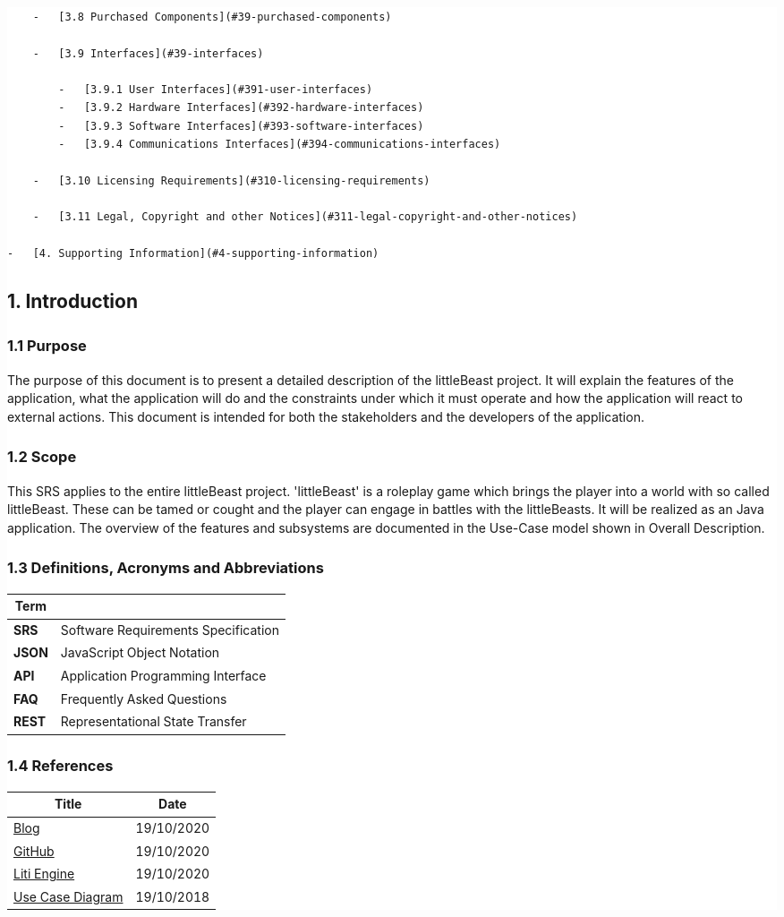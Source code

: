         -   [3.8 Purchased Components](#39-purchased-components)

        -   [3.9 Interfaces](#39-interfaces)

            -   [3.9.1 User Interfaces](#391-user-interfaces)
            -   [3.9.2 Hardware Interfaces](#392-hardware-interfaces)
            -   [3.9.3 Software Interfaces](#393-software-interfaces)
            -   [3.9.4 Communications Interfaces](#394-communications-interfaces)

        -   [3.10 Licensing Requirements](#310-licensing-requirements)

        -   [3.11 Legal, Copyright and other Notices](#311-legal-copyright-and-other-notices)

    -   [4. Supporting Information](#4-supporting-information)


## 1. Introduction
### 1.1 Purpose
The purpose of this document is to present a detailed description of the littleBeast project. It will explain the features of the application, what the application will do and the constraints under which it must operate and how the application will react to external actions. This document is intended for both the stakeholders and the developers of the application.

### 1.2 Scope
This SRS applies to the entire littleBeast project. 'littleBeast' is a roleplay game which brings the player into a world with so called littleBeast.
These can be tamed or cought and the player can engage in battles with the littleBeasts. It will be realized as an Java application. 
The overview of the features and subsystems are documented in the Use-Case model shown in Overall Description.

### 1.3 Definitions, Acronyms and Abbreviations

| Term     |                                     |
| -------- | ----------------------------------- |
| **SRS**  | Software Requirements Specification |
| **JSON** | JavaScript Object Notation          |
| **API**  | Application Programming Interface   |
| **FAQ**  | Frequently Asked Questions          |
| **REST** | Representational State Transfer     |

### 1.4 References

| Title                                                                                                 | Date       |
| ----------------------------------------------------------------------------------------------------- | ---------- |
| [Blog](https://littlebeastsgame.wordpress.com/)                                                       | 19/10/2020 |
| [GitHub](https://github.com/LittleBeasts)                                                             | 19/10/2020 |
| [Liti Engine](https://litiengine.com/)                                                                | 19/10/2020 |
| [Use Case Diagram](https://github.com/LittleBeasts/documentation/blob/master/use_cases.png)           | 19/10/2018 |
